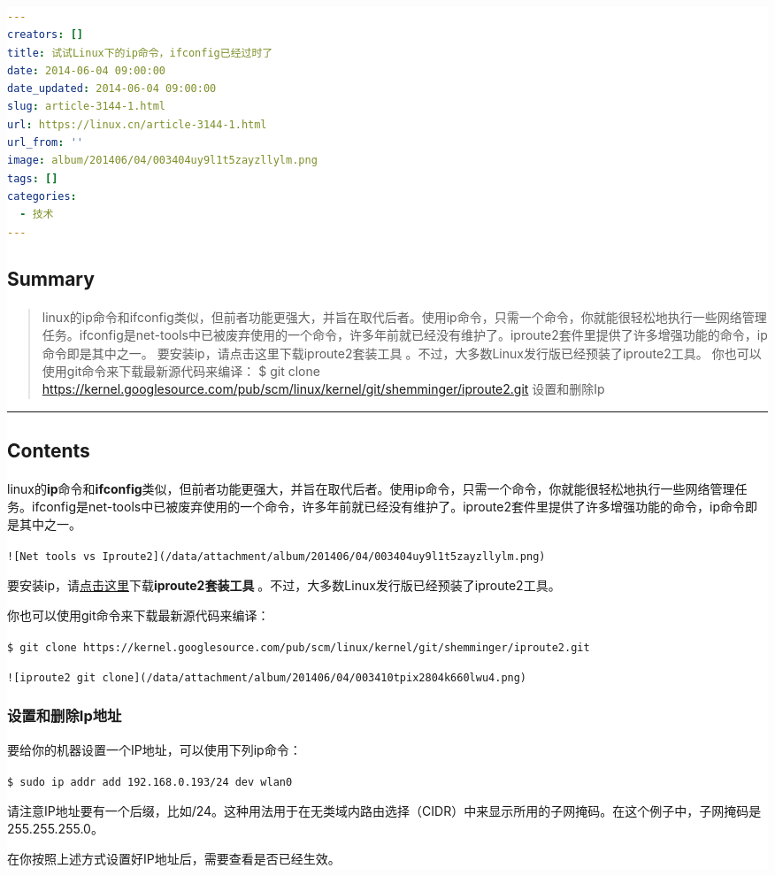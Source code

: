 ```yaml
---
creators: []
title: 试试Linux下的ip命令，ifconfig已经过时了
date: 2014-06-04 09:00:00
date_updated: 2014-06-04 09:00:00
slug: article-3144-1.html
url: https://linux.cn/article-3144-1.html
url_from: ''
image: album/201406/04/003404uy9l1t5zayzllylm.png
tags: []
categories:
  - 技术
---
```


## Summary

> linux的ip命令和ifconfig类似，但前者功能更强大，并旨在取代后者。使用ip命令，只需一个命令，你就能很轻松地执行一些网络管理任务。ifconfig是net-tools中已被废弃使用的一个命令，许多年前就已经没有维护了。iproute2套件里提供了许多增强功能的命令，ip命令即是其中之一。  要安装ip，请点击这里下载iproute2套装工具 。不过，大多数Linux发行版已经预装了iproute2工具。 你也可以使用git命令来下载最新源代码来编译： $ git clone https://kernel.googlesource.com/pub/scm/linux/kernel/git/shemminger/iproute2.git   设置和删除Ip

***



## Contents

linux的**ip**命令和**ifconfig**类似，但前者功能更强大，并旨在取代后者。使用ip命令，只需一个命令，你就能很轻松地执行一些网络管理任务。ifconfig是net-tools中已被废弃使用的一个命令，许多年前就已经没有维护了。iproute2套件里提供了许多增强功能的命令，ip命令即是其中之一。

`![Net tools vs Iproute2](/data/attachment/album/201406/04/003404uy9l1t5zayzllylm.png)`

要安装ip，请[点击这里](http://www.linuxgrill.com/anonymous/iproute2/NEW-OSDL/)下载**iproute2套装工具** 。不过，大多数Linux发行版已经预装了iproute2工具。

你也可以使用git命令来下载最新源代码来编译：

```shell
$ git clone https://kernel.googlesource.com/pub/scm/linux/kernel/git/shemminger/iproute2.git
```

`![iproute2 git clone](/data/attachment/album/201406/04/003410tpix2804k660lwu4.png)`

### 设置和删除Ip地址

要给你的机器设置一个IP地址，可以使用下列ip命令：

```shell
$ sudo ip addr add 192.168.0.193/24 dev wlan0
```

请注意IP地址要有一个后缀，比如/24。这种用法用于在无类域内路由选择（CIDR）中来显示所用的子网掩码。在这个例子中，子网掩码是255.255.255.0。

在你按照上述方式设置好IP地址后，需要查看是否已经生效。
